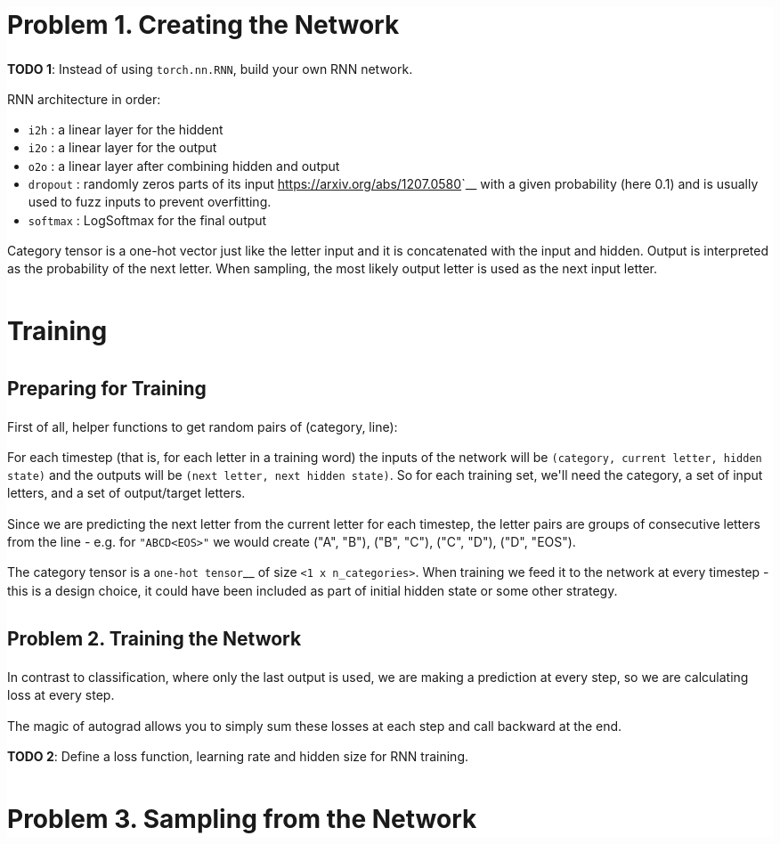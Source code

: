 Problem 1. Creating the Network
====================

**TODO 1**: Instead of using ``torch.nn.RNN``, build your own RNN network.

RNN architecture in order:
- ``i2h`` : a linear layer for the hiddent
- ``i2o`` : a linear layer for the output
- ``o2o`` : a linear layer after combining hidden and output
- ``dropout`` : randomly zeros parts of its
input <https://arxiv.org/abs/1207.0580>`__ with a given probability
(here 0.1) and is usually used to fuzz inputs to prevent overfitting.
- ``softmax`` : LogSoftmax for the final output

Category tensor is a one-hot vector just like the letter input and it is concatenated with the input and hidden. Output is interpreted as the probability of the next letter. When sampling, the most likely output letter is used as the next input letter.

Training
=========
Preparing for Training
----------------------

First of all, helper functions to get random pairs of (category, line):

For each timestep (that is, for each letter in a training word) the
inputs of the network will be
``(category, current letter, hidden state)`` and the outputs will be
``(next letter, next hidden state)``. So for each training set, we'll
need the category, a set of input letters, and a set of output/target
letters.

Since we are predicting the next letter from the current letter for each
timestep, the letter pairs are groups of consecutive letters from the
line - e.g. for ``"ABCD<EOS>"`` we would create ("A", "B"), ("B", "C"),
("C", "D"), ("D", "EOS").

The category tensor is a `one-hot
tensor`__ of size
``<1 x n_categories>``. When training we feed it to the network at every
timestep - this is a design choice, it could have been included as part
of initial hidden state or some other strategy.


Problem 2. Training the Network
--------------------

In contrast to classification, where only the last output is used, we
are making a prediction at every step, so we are calculating loss at
every step.

The magic of autograd allows you to simply sum these losses at each step
and call backward at the end.

**TODO 2**: Define a loss function, learning rate and hidden size for RNN training.

Problem 3. Sampling from the Network
====================

